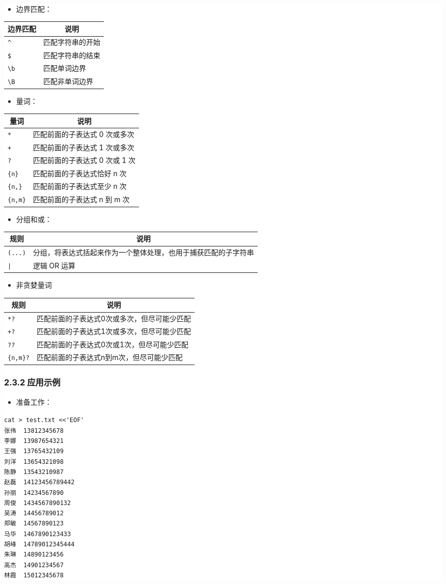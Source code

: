* 边界匹配：

| 边界匹配 | 说明             |
| -------- | ---------------- |
| `^`      | 匹配字符串的开始 |
| `$`      | 匹配字符串的结束 |
| `\b`     | 匹配单词边界     |
| `\B`     | 匹配非单词边界   |

* 量词：

| 量词    | 说明                           |
| ------- | ------------------------------ |
| `*`     | 匹配前面的子表达式 0 次或多次  |
| `+`     | 匹配前面的子表达式 1 次或多次  |
| `?`     | 匹配前面的子表达式 0 次或 1 次 |
| `{n}`   | 匹配前面的子表达式恰好 n 次    |
| `{n,}`  | 匹配前面的子表达式至少 n 次    |
| `{n,m}` | 匹配前面的子表达式 n 到 m 次   |

* 分组和或：

| 规则    | 说明                                                         |
| ------- | ------------------------------------------------------------ |
| `(...)` | 分组，将表达式括起来作为一个整体处理，也用于捕获匹配的子字符串 |
| `\|`    | 逻辑 OR 运算                                                 |

* 非贪婪量词

| 规则     | 说明                                        |
| -------- | ------------------------------------------- |
| `*?`     | 匹配前面的子表达式0次或多次，但尽可能少匹配 |
| `+?`     | 匹配前面的子表达式1次或多次，但尽可能少匹配 |
| `??`     | 匹配前面的子表达式0次或1次，但尽可能少匹配  |
| `{n,m}?` | 匹配前面的子表达式n到m次，但尽可能少匹配    |

### 2.3.2 应用示例

* 准备工作：

```shell
cat > test.txt <<'EOF'
张伟	13812345678
李娜	13987654321
王强	13765432109
刘洋	13654321098
陈静	13543210987
赵磊	14123456789442
孙丽	14234567890
周俊	1434567890132
吴涛	14456789012
郑敏	14567890123
马华	1467890123433
胡峰	14789012345444
朱琳	14890123456
高杰	14901234567
林霞	15012345678
```